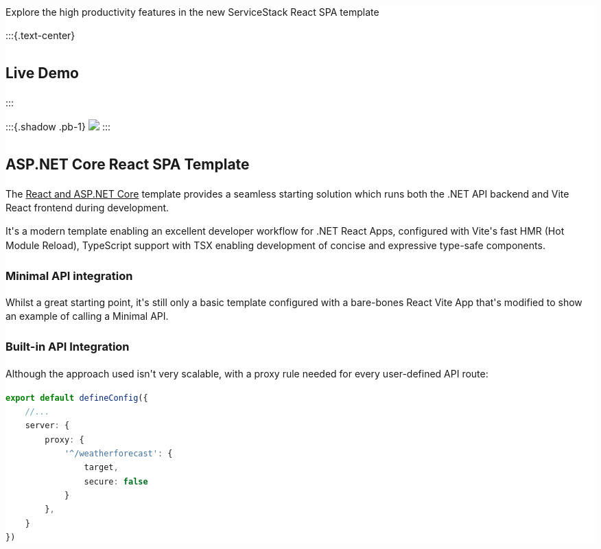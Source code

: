 <p class="mx-auto mt-5 max-w-3xl text-xl text-gray-500">
    Explore the high productivity features in the new ServiceStack React SPA template
</p>
<div class="py-8 max-w-7xl mx-auto px-4 sm:px-6">
    <lite-youtube class="w-full mx-4 my-4" width="560" height="315" videoid="JlUjWlVslRg" style="background-image: url('https://img.youtube.com/vi/JlUjWlVslRg/maxresdefault.jpg')"></lite-youtube>
</div>
</div>

:::{.text-center}
## Live Demo
:::

:::{.shadow .pb-1}
[![](https://raw.githubusercontent.com/ServiceStack/Assets/master/csharp-templates/react-spa.png)](https://react-spa.web-templates.io)
:::

## ASP.NET Core React SPA Template 

The [React and ASP.NET Core](https://learn.microsoft.com/en-us/visualstudio/javascript/tutorial-asp-net-core-with-react) 
template provides a seamless starting solution which runs both the .NET API backend and Vite React frontend during development.

It's a modern template enabling an excellent developer workflow for .NET React Apps, configured with Vite's fast 
HMR (Hot Module Reload), TypeScript support with TSX enabling development of concise and expressive type-safe components.   

### Minimal API integration

Whilst a great starting point, it's still only a basic template configured with a bare-bones React Vite App that's modified
to show an example of calling a Minimal API.

### Built-in API Integration

Although the approach used isn't very scalable, with a proxy rule needed for every user-defined API route:

```ts
export default defineConfig({
    //...
    server: {
        proxy: {
            '^/weatherforecast': {
                target,
                secure: false
            }
        },
    }
})
```
